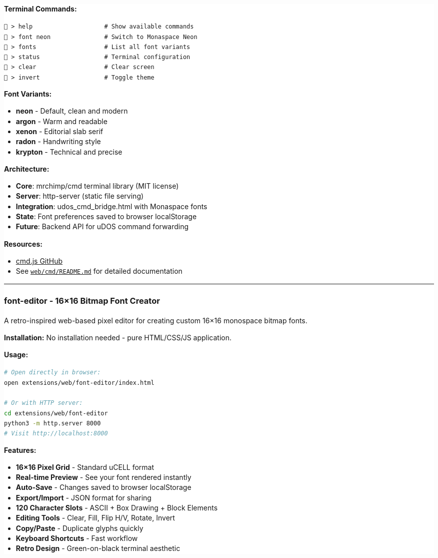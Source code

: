 **Terminal Commands:**
```
🔮 > help                    # Show available commands
🔮 > font neon               # Switch to Monaspace Neon
🔮 > fonts                   # List all font variants
🔮 > status                  # Terminal configuration
🔮 > clear                   # Clear screen
🔮 > invert                  # Toggle theme
```

**Font Variants:**
- **neon** - Default, clean and modern
- **argon** - Warm and readable
- **xenon** - Editorial slab serif
- **radon** - Handwriting style
- **krypton** - Technical and precise

**Architecture:**
- **Core**: mrchimp/cmd terminal library (MIT license)
- **Server**: http-server (static file serving)
- **Integration**: udos_cmd_bridge.html with Monaspace fonts
- **State**: Font preferences saved to browser localStorage
- **Future**: Backend API for uDOS command forwarding

**Resources:**
- [cmd.js GitHub](https://github.com/mrchimp/cmd)
- See [`web/cmd/README.md`](web/cmd/README.md) for detailed documentation

---

### font-editor - 16×16 Bitmap Font Creator

A retro-inspired web-based pixel editor for creating custom 16×16 monospace bitmap fonts.

**Installation:**
No installation needed - pure HTML/CSS/JS application.

**Usage:**
```bash
# Open directly in browser:
open extensions/web/font-editor/index.html

# Or with HTTP server:
cd extensions/web/font-editor
python3 -m http.server 8000
# Visit http://localhost:8000
```

**Features:**
- **16×16 Pixel Grid** - Standard uCELL format
- **Real-time Preview** - See your font rendered instantly
- **Auto-Save** - Changes saved to browser localStorage
- **Export/Import** - JSON format for sharing
- **120 Character Slots** - ASCII + Box Drawing + Block Elements
- **Editing Tools** - Clear, Fill, Flip H/V, Rotate, Invert
- **Copy/Paste** - Duplicate glyphs quickly
- **Keyboard Shortcuts** - Fast workflow
- **Retro Design** - Green-on-black terminal aesthetic
